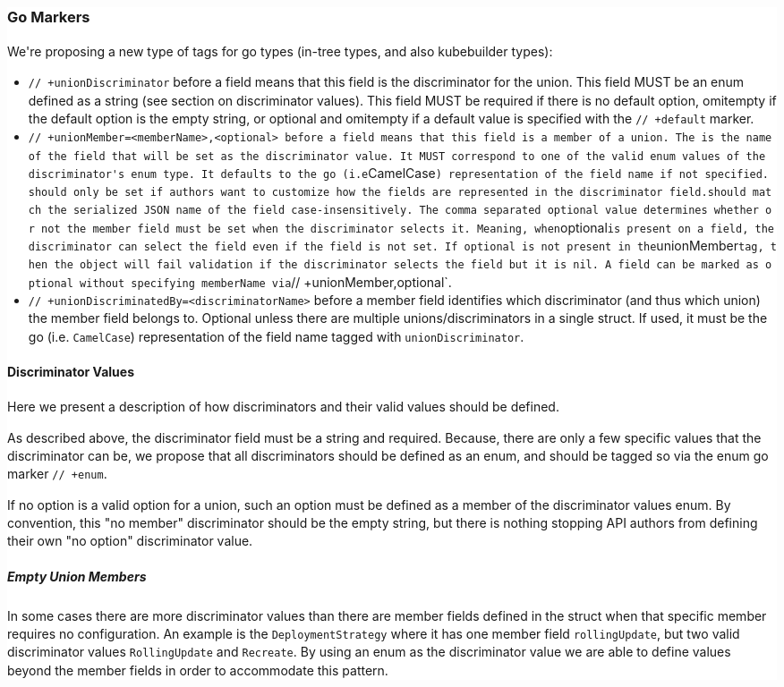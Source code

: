 ### Go Markers

We're proposing a new type of tags for go types (in-tree types, and also
kubebuilder types):


- `// +unionDiscriminator` before a field means that this field is the
  discriminator for the union. This field MUST be an enum defined as a string (see section on
  discriminator values). This field MUST be required if there is no default
  option, omitempty if the default option is the empty string, or optional and
  omitempty if a default value is specified with the `// +default` marker.
- `// +unionMember=<memberName>,<optional> before a field means that this
  field is a member of a union. The `<memberName>` is the name of the field that will be set as the discriminator value.
  It MUST correspond to one of the valid enum values of the discriminator's enum
  type. It defaults to the go (i.e `CamelCase`) representation of the field name if not specified.
  `<memberName>` should only be set if authors want to customize how the fields
  are represented in the discriminator field. `<memberName>` should match the
  serialized JSON name of the field case-insensitively. The comma separated
  optional value determines whether or not the member field must be set when the
  discriminator selects it. Meaning, when `optional` is present on a field, the
  discriminator can select the field even if the field is not set. If optional
  is not present in the `unionMember` tag, then the object will fail validation
  if the discriminator selects the field but it is nil. A field can be marked as
  optional without specifying memberName via `// +unionMember,optional`.
- `// +unionDiscriminatedBy=<discriminatorName>` before a member field identifies which
  discriminator (and thus which union) the member field belongs to. Optional
  unless there are multiple unions/discriminators in a single struct. If used,
  it must be the go (i.e. `CamelCase`) representation of the field name tagged
  with `unionDiscriminator`.

#### Discriminator Values

Here we present a description of how discriminators and their valid values
should be defined.

As described above, the discriminator field must be a string and required.
Because, there are only a few specific values that the discriminator can be, we
propose that all discriminators should be defined as an enum, and should be
tagged so via the enum go marker `// +enum`.

If no option is a valid option for a union, such an option must be defined as a
member of the discriminator values enum. By convention, this "no member"
discriminator should be the empty string, but there is nothing stopping API
authors from defining their own "no option" discriminator value.

##### Empty Union Members

In some cases there are more discriminator values than there are member fields
defined in the struct when that specific member requires no configuration. An
example is the `DeploymentStrategy` where it has one member field `rollingUpdate`,
but two valid discriminator values `RollingUpdate` and `Recreate`. By using an
enum as the discriminator value we are able to define values beyond the member
fields in order to accommodate this pattern.
